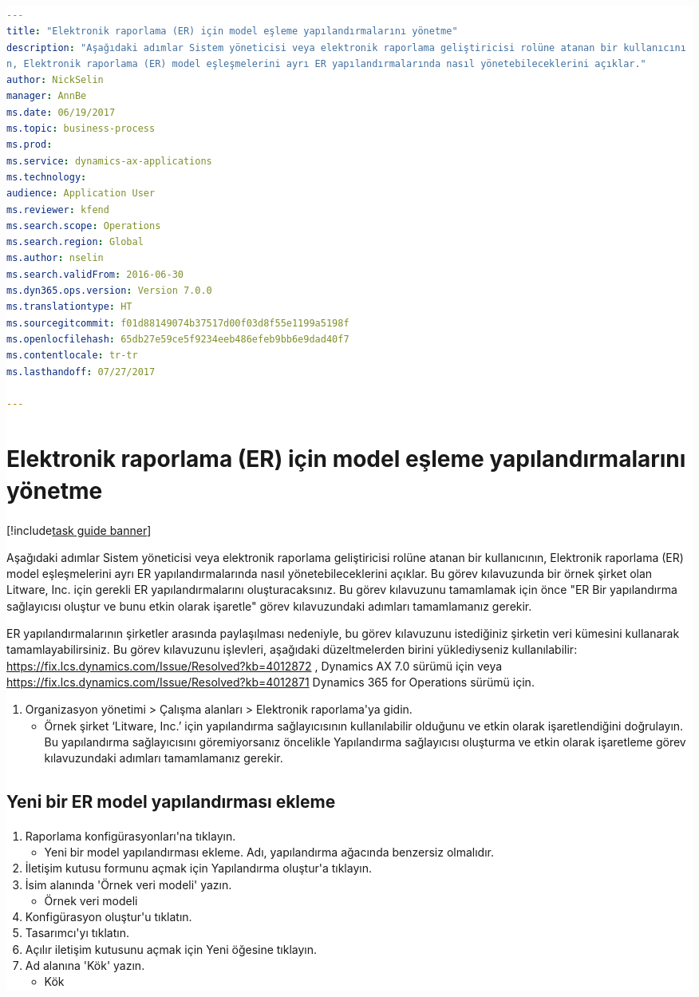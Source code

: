 ```yaml
--- 
title: "Elektronik raporlama (ER) için model eşleme yapılandırmalarını yönetme"
description: "Aşağıdaki adımlar Sistem yöneticisi veya elektronik raporlama geliştiricisi rolüne atanan bir kullanıcının, Elektronik raporlama (ER) model eşleşmelerini ayrı ER yapılandırmalarında nasıl yönetebileceklerini açıklar."
author: NickSelin
manager: AnnBe
ms.date: 06/19/2017
ms.topic: business-process
ms.prod: 
ms.service: dynamics-ax-applications
ms.technology: 
audience: Application User
ms.reviewer: kfend
ms.search.scope: Operations
ms.search.region: Global
ms.author: nselin
ms.search.validFrom: 2016-06-30
ms.dyn365.ops.version: Version 7.0.0
ms.translationtype: HT
ms.sourcegitcommit: f01d88149074b37517d00f03d8f55e1199a5198f
ms.openlocfilehash: 65db27e59ce5f9234eeb486efeb9bb6e9dad40f7
ms.contentlocale: tr-tr
ms.lasthandoff: 07/27/2017

---
```

# <a name="manage-model-mapping-configurations-for-electronic-reporting-er"></a>Elektronik raporlama (ER) için model eşleme yapılandırmalarını yönetme

[!include[task guide banner](../../includes/task-guide-banner.md)]

Aşağıdaki adımlar Sistem yöneticisi veya elektronik raporlama geliştiricisi rolüne atanan bir kullanıcının, Elektronik raporlama (ER) model eşleşmelerini ayrı ER yapılandırmalarında nasıl yönetebileceklerini açıklar. Bu görev kılavuzunda bir örnek şirket olan Litware, Inc. için gerekli ER yapılandırmalarını oluşturacaksınız. Bu görev kılavuzunu tamamlamak için önce "ER Bir yapılandırma sağlayıcısı oluştur ve bunu etkin olarak işaretle" görev kılavuzundaki adımları tamamlamanız gerekir. 

ER yapılandırmalarının şirketler arasında paylaşılması nedeniyle, bu görev kılavuzunu istediğiniz şirketin veri kümesini kullanarak tamamlayabilirsiniz. Bu görev kılavuzunu işlevleri, aşağıdaki düzeltmelerden birini yüklediyseniz kullanılabilir: https://fix.lcs.dynamics.com/Issue/Resolved?kb=4012872 , Dynamics AX 7.0 sürümü için veya https://fix.lcs.dynamics.com/Issue/Resolved?kb=4012871 Dynamics 365 for Operations sürümü için.

1. Organizasyon yönetimi > Çalışma alanları > Elektronik raporlama'ya gidin.
    * Örnek şirket ‘Litware, Inc.’ için yapılandırma sağlayıcısının kullanılabilir olduğunu ve etkin olarak işaretlendiğini doğrulayın. Bu yapılandırma sağlayıcısını göremiyorsanız öncelikle Yapılandırma sağlayıcısı oluşturma ve etkin olarak işaretleme görev kılavuzundaki adımları tamamlamanız gerekir.   

## <a name="add-a-new-er-model-configuration"></a>Yeni bir ER model yapılandırması ekleme
1. Raporlama konfigürasyonları'na tıklayın.
    * Yeni bir model yapılandırması ekleme. Adı, yapılandırma ağacında benzersiz olmalıdır.  
2. İletişim kutusu formunu açmak için Yapılandırma oluştur'a tıklayın.
3. İsim alanında 'Örnek veri modeli' yazın.
    * Örnek veri modeli  
4. Konfigürasyon oluştur'u tıklatın.
5. Tasarımcı'yı tıklatın.
6. Açılır iletişim kutusunu açmak için Yeni öğesine tıklayın.
7. Ad alanına 'Kök' yazın.
    * Kök  